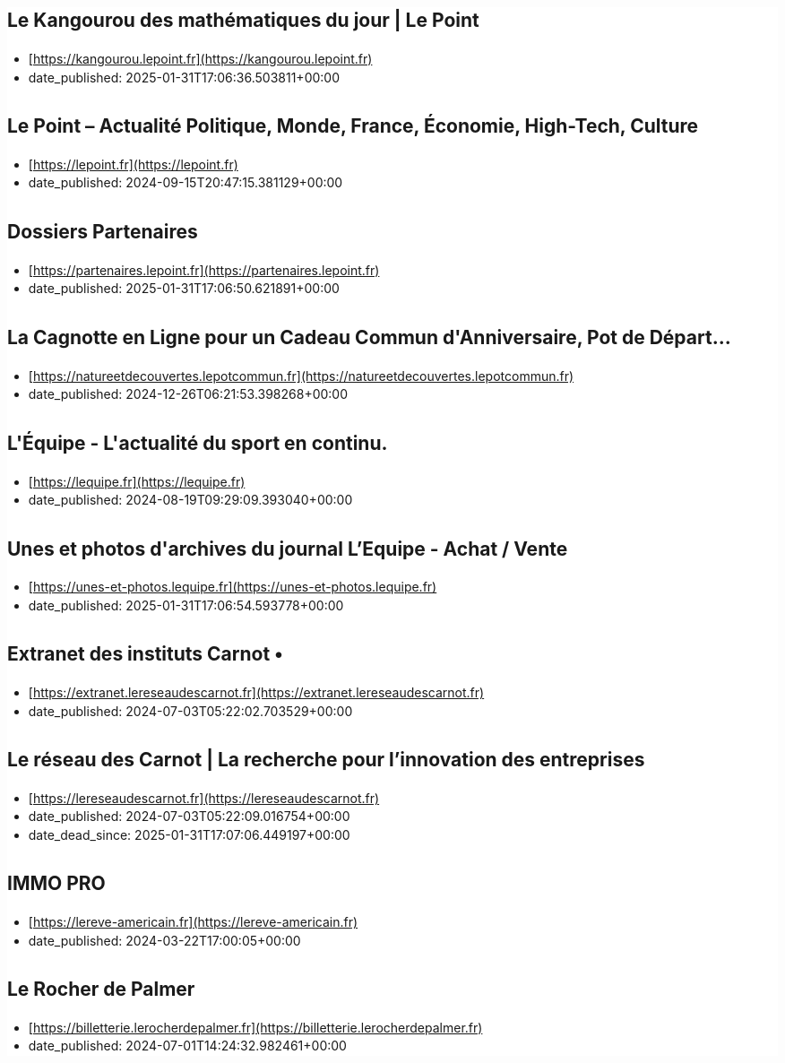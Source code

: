  ## Le Kangourou des mathématiques du jour | Le Point
 - [https://kangourou.lepoint.fr](https://kangourou.lepoint.fr)
 - date_published: 2025-01-31T17:06:36.503811+00:00

 ## Le Point – Actualité Politique, Monde, France, Économie, High-Tech, Culture
 - [https://lepoint.fr](https://lepoint.fr)
 - date_published: 2024-09-15T20:47:15.381129+00:00

 ## Dossiers Partenaires
 - [https://partenaires.lepoint.fr](https://partenaires.lepoint.fr)
 - date_published: 2025-01-31T17:06:50.621891+00:00

 ## La Cagnotte en Ligne pour un Cadeau Commun d'Anniversaire, Pot de Départ...
 - [https://natureetdecouvertes.lepotcommun.fr](https://natureetdecouvertes.lepotcommun.fr)
 - date_published: 2024-12-26T06:21:53.398268+00:00

 ## L'Équipe - L'actualité du sport en continu.
 - [https://lequipe.fr](https://lequipe.fr)
 - date_published: 2024-08-19T09:29:09.393040+00:00

 ## Unes et photos d'archives du journal L’Equipe - Achat / Vente
 - [https://unes-et-photos.lequipe.fr](https://unes-et-photos.lequipe.fr)
 - date_published: 2025-01-31T17:06:54.593778+00:00

 ## Extranet des instituts Carnot •
 - [https://extranet.lereseaudescarnot.fr](https://extranet.lereseaudescarnot.fr)
 - date_published: 2024-07-03T05:22:02.703529+00:00

 ## Le réseau des Carnot | La recherche pour l’innovation des entreprises
 - [https://lereseaudescarnot.fr](https://lereseaudescarnot.fr)
 - date_published: 2024-07-03T05:22:09.016754+00:00
 - date_dead_since: 2025-01-31T17:07:06.449197+00:00

 ## IMMO PRO
 - [https://lereve-americain.fr](https://lereve-americain.fr)
 - date_published: 2024-03-22T17:00:05+00:00

 ## Le Rocher de Palmer
 - [https://billetterie.lerocherdepalmer.fr](https://billetterie.lerocherdepalmer.fr)
 - date_published: 2024-07-01T14:24:32.982461+00:00
